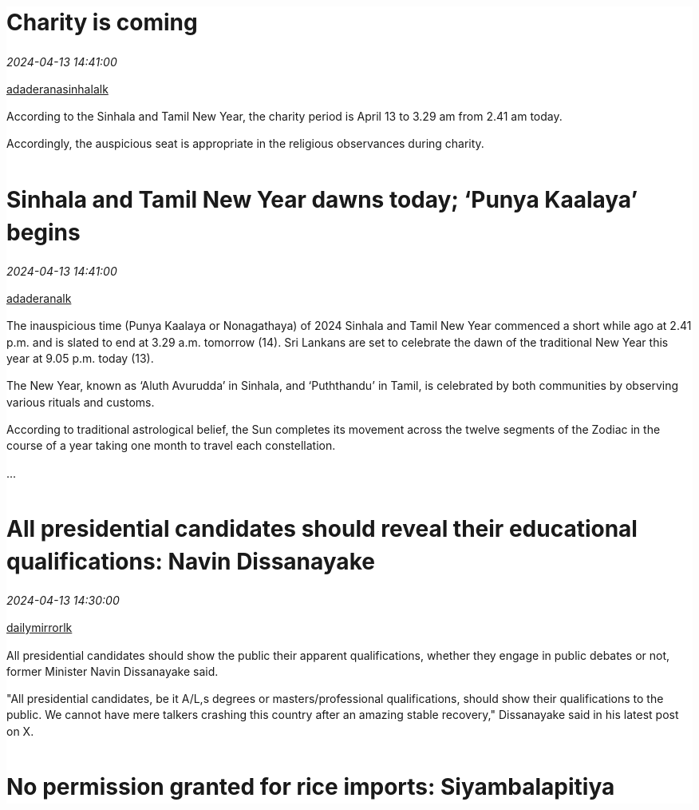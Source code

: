 

# Charity is coming

*2024-04-13 14:41:00*

[adaderanasinhalalk](http://sinhala.adaderana.lk/news/195592)

According to the Sinhala and Tamil New Year, the charity period is April 13 to 3.29 am from 2.41 am today.

Accordingly, the auspicious seat is appropriate in the religious observances during charity.



# Sinhala and Tamil New Year dawns today; ‘Punya Kaalaya’ begins

*2024-04-13 14:41:00*

[adaderanalk](https://www.adaderana.lk/news/98609/sinhala-and-tamil-new-year-dawns-today-punya-kaalaya-begins)

The inauspicious time (Punya Kaalaya or Nonagathaya) of 2024 Sinhala and Tamil New Year commenced a short while ago at 2.41 p.m. and is slated to end at 3.29 a.m. tomorrow (14). Sri Lankans are set to celebrate the dawn of the traditional New Year this year at 9.05 p.m. today (13).

The New Year, known as ‘Aluth Avurudda’ in Sinhala, and ‘Puththandu’ in Tamil, is celebrated by both communities by observing various rituals and customs.

According to traditional astrological belief, the Sun completes its movement across the twelve segments of the Zodiac in the course of a year taking one month to travel each constellation.

...



# All presidential candidates should reveal their educational qualifications: Navin Dissanayake

*2024-04-13 14:30:00*

[dailymirrorlk](https://www.dailymirror.lk/breaking-news/All-presidential-candidates-should-reveal-their-educational-qualifications-Navin-Dissanayake/108-280672)

All presidential candidates should show the public their apparent qualifications, whether they engage in public debates or not, former Minister Navin Dissanayake said.

"All presidential candidates, be it A/L,s degrees or masters/professional qualifications, should show their qualifications to the public. We cannot have mere talkers crashing this country after an amazing stable recovery," Dissanayake said in his latest post on X.



# No permission granted for rice imports: Siyambalapitiya
